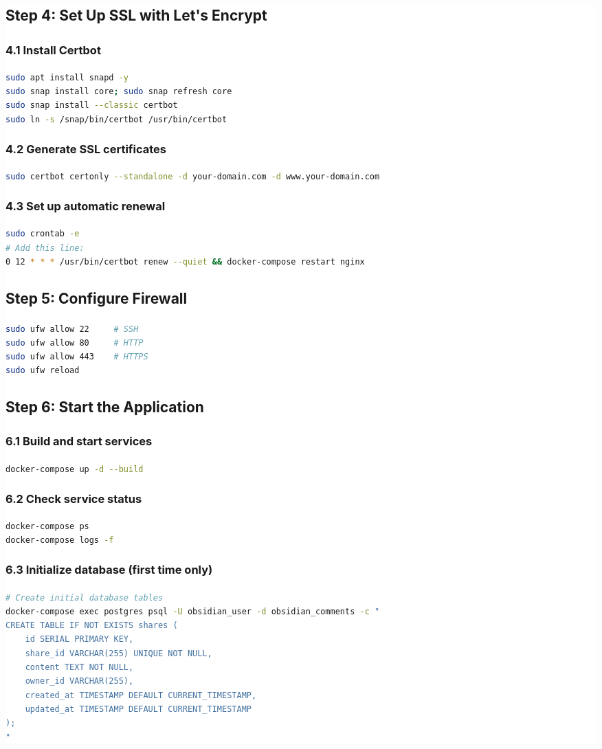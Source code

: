 ## Step 4: Set Up SSL with Let's Encrypt

### 4.1 Install Certbot
```bash
sudo apt install snapd -y
sudo snap install core; sudo snap refresh core
sudo snap install --classic certbot
sudo ln -s /snap/bin/certbot /usr/bin/certbot
```

### 4.2 Generate SSL certificates
```bash
sudo certbot certonly --standalone -d your-domain.com -d www.your-domain.com
```

### 4.3 Set up automatic renewal
```bash
sudo crontab -e
# Add this line:
0 12 * * * /usr/bin/certbot renew --quiet && docker-compose restart nginx
```

## Step 5: Configure Firewall

```bash
sudo ufw allow 22     # SSH
sudo ufw allow 80     # HTTP
sudo ufw allow 443    # HTTPS
sudo ufw reload
```

## Step 6: Start the Application

### 6.1 Build and start services
```bash
docker-compose up -d --build
```

### 6.2 Check service status
```bash
docker-compose ps
docker-compose logs -f
```

### 6.3 Initialize database (first time only)
```bash
# Create initial database tables
docker-compose exec postgres psql -U obsidian_user -d obsidian_comments -c "
CREATE TABLE IF NOT EXISTS shares (
    id SERIAL PRIMARY KEY,
    share_id VARCHAR(255) UNIQUE NOT NULL,
    content TEXT NOT NULL,
    owner_id VARCHAR(255),
    created_at TIMESTAMP DEFAULT CURRENT_TIMESTAMP,
    updated_at TIMESTAMP DEFAULT CURRENT_TIMESTAMP
);
"
```
